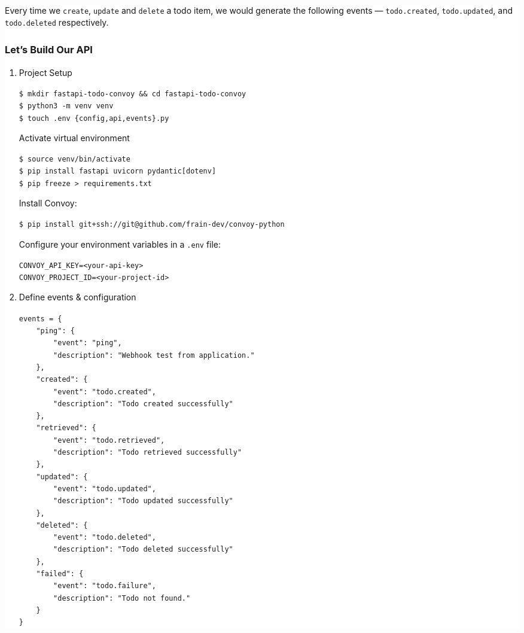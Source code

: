 Every time we `create`, `update` and `delete` a todo item, we would generate the following events — `todo.created`, `todo.updated`, and `todo.deleted` respectively.

### Let’s Build Our API

1. Project Setup

    ```bash[terminal]
    $ mkdir fastapi-todo-convoy && cd fastapi-todo-convoy
    $ python3 -m venv venv
    $ touch .env {config,api,events}.py
    ```

    Activate virtual environment

    ```bash[terminal]
    $ source venv/bin/activate
    $ pip install fastapi uvicorn pydantic[dotenv]
    $ pip freeze > requirements.txt
    ```

    Install Convoy:

    ```bash[terminal]
    $ pip install git+ssh://git@github.com/frain-dev/convoy-python
    ```

    Configure your environment variables in a `.env` file:

    ```dotenv[.env]
    CONVOY_API_KEY=<your-api-key>
    CONVOY_PROJECT_ID=<your-project-id>
    ```

2. Define events & configuration

    ```python[events.py]
    events = {
        "ping": {
            "event": "ping",
            "description": "Webhook test from application."
        },
        "created": {
            "event": "todo.created",
            "description": "Todo created successfully"
        },
        "retrieved": {
            "event": "todo.retrieved",
            "description": "Todo retrieved successfully"
        },
        "updated": {
            "event": "todo.updated",
            "description": "Todo updated successfully"
        },
        "deleted": {
            "event": "todo.deleted",
            "description": "Todo deleted successfully"
        },
        "failed": {
            "event": "todo.failure",
            "description": "Todo not found."
        }
    }
    ```
